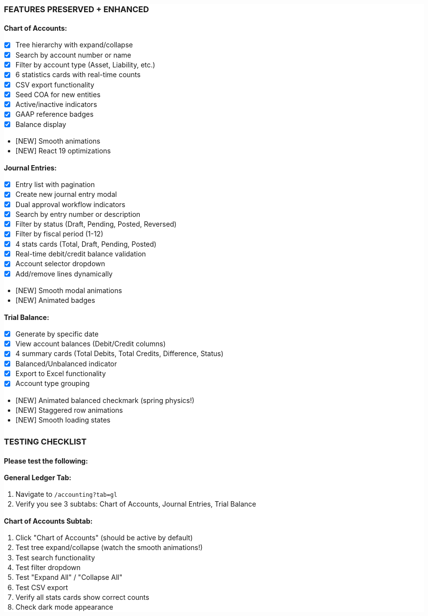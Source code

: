### FEATURES PRESERVED + ENHANCED

**Chart of Accounts:**
- [X] Tree hierarchy with expand/collapse
- [X] Search by account number or name
- [X] Filter by account type (Asset, Liability, etc.)
- [X] 6 statistics cards with real-time counts
- [X] CSV export functionality
- [X] Seed COA for new entities
- [X] Active/inactive indicators
- [X] GAAP reference badges
- [X] Balance display
- [NEW] Smooth animations
- [NEW] React 19 optimizations

**Journal Entries:**
- [X] Entry list with pagination
- [X] Create new journal entry modal
- [X] Dual approval workflow indicators
- [X] Search by entry number or description
- [X] Filter by status (Draft, Pending, Posted, Reversed)
- [X] Filter by fiscal period (1-12)
- [X] 4 stats cards (Total, Draft, Pending, Posted)
- [X] Real-time debit/credit balance validation
- [X] Account selector dropdown
- [X] Add/remove lines dynamically
- [NEW] Smooth modal animations
- [NEW] Animated badges

**Trial Balance:**
- [X] Generate by specific date
- [X] View account balances (Debit/Credit columns)
- [X] 4 summary cards (Total Debits, Total Credits, Difference, Status)
- [X] Balanced/Unbalanced indicator
- [X] Export to Excel functionality
- [X] Account type grouping
- [NEW] Animated balanced checkmark (spring physics!)
- [NEW] Staggered row animations
- [NEW] Smooth loading states

### TESTING CHECKLIST

**Please test the following:**

**General Ledger Tab:**
1. Navigate to `/accounting?tab=gl`
2. Verify you see 3 subtabs: Chart of Accounts, Journal Entries, Trial Balance

**Chart of Accounts Subtab:**
1. Click "Chart of Accounts" (should be active by default)
2. Test tree expand/collapse (watch the smooth animations!)
3. Test search functionality
4. Test filter dropdown
5. Test "Expand All" / "Collapse All"
6. Test CSV export
7. Verify all stats cards show correct counts
8. Check dark mode appearance
